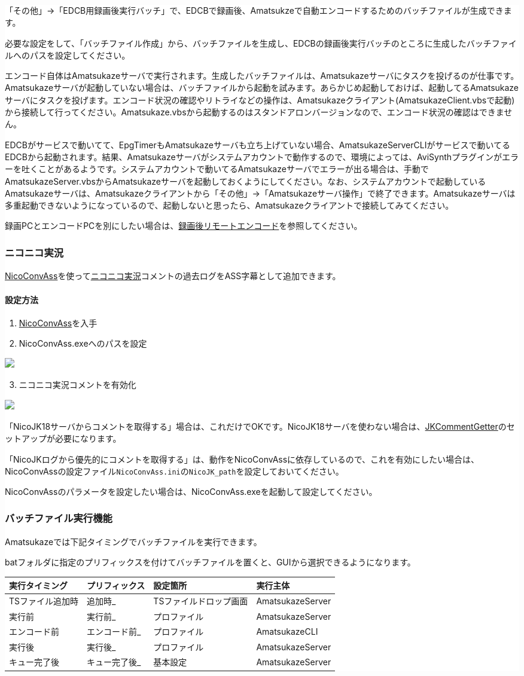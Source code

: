 「その他」→「EDCB用録画後実行バッチ」で、EDCBで録画後、Amatsukzeで自動エンコードするためのバッチファイルが生成できます。

必要な設定をして、「バッチファイル作成」から、バッチファイルを生成し、EDCBの録画後実行バッチのところに生成したバッチファイルへのパスを設定してください。

エンコード自体はAmatsukazeサーバで実行されます。生成したバッチファイルは、Amatsukazeサーバにタスクを投げるのが仕事です。Amatsukazeサーバが起動していない場合は、バッチファイルから起動を試みます。あらかじめ起動しておけば、起動してるAmatsukazeサーバにタスクを投げます。エンコード状況の確認やリトライなどの操作は、Amatsukazeクライアント(AmatsukazeClient.vbsで起動)から接続して行ってください。Amatsukaze.vbsから起動するのはスタンドアロンバージョンなので、エンコード状況の確認はできません。

EDCBがサービスで動いてて、EpgTimerもAmatsukazeサーバも立ち上げていない場合、AmatsukazeServerCLIがサービスで動いてるEDCBから起動されます。結果、Amatsukazeサーバがシステムアカウントで動作するので、環境によっては、AviSynthプラグインがエラーを吐くことがあるようです。システムアカウントで動いてるAmatsukazeサーバでエラーが出る場合は、手動でAmatsukazeServer.vbsからAmatsukazeサーバを起動しておくようにしてください。なお、システムアカウントで起動しているAmatsukazeサーバは、Amatsukazeクライアントから「その他」→「Amatsukazeサーバ操作」で終了できます。Amatsukazeサーバは多重起動できないようになっているので、起動しないと思ったら、Amatsukazeクライアントで接続してみてください。

録画PCとエンコードPCを別にしたい場合は、[録画後リモートエンコード](https://github.com/nekopanda/Amatsukaze/wiki/%E9%8C%B2%E7%94%BB%E5%BE%8C%E3%83%AA%E3%83%A2%E3%83%BC%E3%83%88%E3%82%A8%E3%83%B3%E3%82%B3%E3%83%BC%E3%83%89)を参照してください。

### ニコニコ実況

[NicoConvAss](http://vb45wb5b.seesaa.net/)を使って[ニコニコ実況](http://jk.nicovideo.jp/)コメントの過去ログをASS字幕として追加できます。

#### 設定方法

1. [NicoConvAss](http://vb45wb5b.seesaa.net/)を入手

2. NicoConvAss.exeへのパスを設定

<img src="https://i.imgur.com/uL4TJm9.png" width="405">

3. ニコニコ実況コメントを有効化

<img src="https://i.imgur.com/ZFyOn5l.png" width="445">

「NicoJK18サーバからコメントを取得する」場合は、これだけでOKです。NicoJK18サーバを使わない場合は、[JKCommentGetter](https://github.com/ACUVE/JKCommentGetter)のセットアップが必要になります。

「NicoJKログから優先的にコメントを取得する」は、動作をNicoConvAssに依存しているので、これを有効にしたい場合は、NicoConvAssの設定ファイル`NicoConvAss.ini`の`NicoJK_path`を設定しておいてください。

NicoConvAssのパラメータを設定したい場合は、NicoConvAss.exeを起動して設定してください。

### バッチファイル実行機能

Amatsukazeでは下記タイミングでバッチファイルを実行できます。

batフォルダに指定のプリフィックスを付けてバッチファイルを置くと、GUIから選択できるようになります。

| 実行タイミング | プリフィックス | 設定箇所 | 実行主体 |
|:--|:--|:--|:--|
| TSファイル追加時 | 追加時_       | TSファイルドロップ画面 | AmatsukazeServer |
| 実行前           | 実行前_       | プロファイル           | AmatsukazeServer |
| エンコード前     | エンコード前_ | プロファイル           | AmatsukazeCLI    |
| 実行後           | 実行後_       | プロファイル           | AmatsukazeServer |
| キュー完了後     | キュー完了後_  | 基本設定              | AmatsukazeServer |
